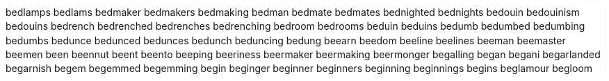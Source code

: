 bedlamps
bedlams
bedmaker
bedmakers
bedmaking
bedman
bedmate
bedmates
bednighted
bednights
bedouin
bedouinism
bedouins
bedrench
bedrenched
bedrenches
bedrenching
bedroom
bedrooms
beduin
beduins
bedumb
bedumbed
bedumbing
bedumbs
bedunce
bedunced
bedunces
bedunch
beduncing
bedung
beearn
beedom
beeline
beelines
beeman
beemaster
beemen
been
beennut
beent
beento
beeping
beeriness
beermaker
beermaking
beermonger
begalling
began
begani
begarlanded
begarnish
begem
begemmed
begemming
begin
beginger
beginner
beginners
beginning
beginnings
begins
beglamour
begloom